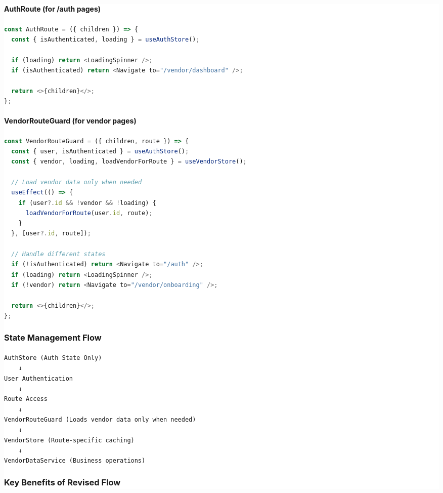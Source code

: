 #### **AuthRoute** (for /auth pages)

```typescript
const AuthRoute = ({ children }) => {
  const { isAuthenticated, loading } = useAuthStore();

  if (loading) return <LoadingSpinner />;
  if (isAuthenticated) return <Navigate to="/vendor/dashboard" />;

  return <>{children}</>;
};
```

#### **VendorRouteGuard** (for vendor pages)

```typescript
const VendorRouteGuard = ({ children, route }) => {
  const { user, isAuthenticated } = useAuthStore();
  const { vendor, loading, loadVendorForRoute } = useVendorStore();

  // Load vendor data only when needed
  useEffect(() => {
    if (user?.id && !vendor && !loading) {
      loadVendorForRoute(user.id, route);
    }
  }, [user?.id, route]);

  // Handle different states
  if (!isAuthenticated) return <Navigate to="/auth" />;
  if (loading) return <LoadingSpinner />;
  if (!vendor) return <Navigate to="/vendor/onboarding" />;

  return <>{children}</>;
};
```

### State Management Flow

```
AuthStore (Auth State Only)
    ↓
User Authentication
    ↓
Route Access
    ↓
VendorRouteGuard (Loads vendor data only when needed)
    ↓
VendorStore (Route-specific caching)
    ↓
VendorDataService (Business operations)
```

### Key Benefits of Revised Flow
